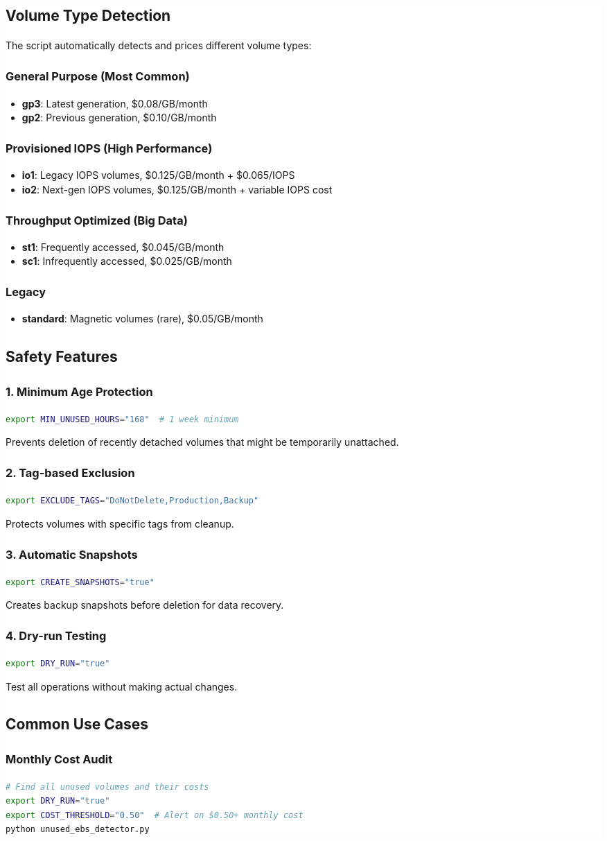 ## Volume Type Detection

The script automatically detects and prices different volume types:

### General Purpose (Most Common)
- **gp3**: Latest generation, $0.08/GB/month
- **gp2**: Previous generation, $0.10/GB/month

### Provisioned IOPS (High Performance)
- **io1**: Legacy IOPS volumes, $0.125/GB/month + $0.065/IOPS
- **io2**: Next-gen IOPS volumes, $0.125/GB/month + variable IOPS cost

### Throughput Optimized (Big Data)
- **st1**: Frequently accessed, $0.045/GB/month
- **sc1**: Infrequently accessed, $0.025/GB/month

### Legacy
- **standard**: Magnetic volumes (rare), $0.05/GB/month

## Safety Features

### 1. Minimum Age Protection
```bash
export MIN_UNUSED_HOURS="168"  # 1 week minimum
```
Prevents deletion of recently detached volumes that might be temporarily unattached.

### 2. Tag-based Exclusion
```bash
export EXCLUDE_TAGS="DoNotDelete,Production,Backup"
```
Protects volumes with specific tags from cleanup.

### 3. Automatic Snapshots
```bash
export CREATE_SNAPSHOTS="true"
```
Creates backup snapshots before deletion for data recovery.

### 4. Dry-run Testing
```bash
export DRY_RUN="true"
```
Test all operations without making actual changes.

## Common Use Cases

### Monthly Cost Audit
```bash
# Find all unused volumes and their costs
export DRY_RUN="true"
export COST_THRESHOLD="0.50"  # Alert on $0.50+ monthly cost
python unused_ebs_detector.py
```
